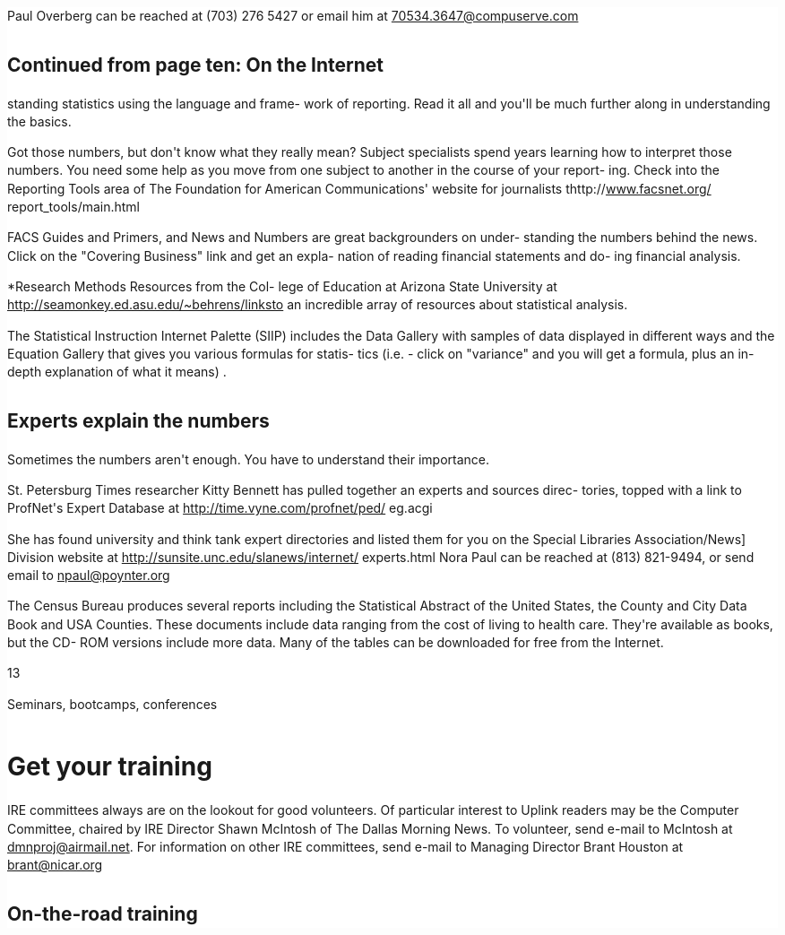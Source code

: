 Paul Overberg can be reached at (703) 276 5427 or email him at 70534.3647@compuserve.com 

## Continued from page ten: On the Internet 

standing statistics using the language and frame- work of reporting. Read it all and you'll be much further along in understanding the basics. 

Got those numbers, but don't know what they really mean? Subject specialists spend years learning how to interpret those numbers. You need some help as you move from one subject to another in the course of your report- ing. Check into the Reporting Tools area of The Foundation for American Communications' website for journalists thttp://www.facsnet.org/ report_tools/main.html 

FACS Guides and Primers, and News and Numbers are great backgrounders on under- standing the numbers behind the news. Click on the "Covering Business" link and get an expla- nation of reading financial statements and do- ing financial analysis. 

*Research Methods Resources from the Col- lege of Education at Arizona State University at http://seamonkey.ed.asu.edu/~behrens/linksto an incredible array of resources about statistical analysis. 

The Statistical Instruction Internet Palette (SIIP) includes the Data Gallery with samples of data displayed in different ways and the Equation Gallery that gives you various formulas for statis- tics (i.e. - click on "variance" and you will get a formula, plus an in-depth explanation of what it means) . 

## Experts explain the numbers 

Sometimes the numbers aren't enough. You have to understand their importance. 

St. Petersburg Times researcher Kitty Bennett has pulled together an experts and sources direc- tories, topped with a link to ProfNet's Expert Database at http://time.vyne.com/profnet/ped/ eg.acgi 

She has found university and think tank expert directories and listed them for you on the Special Libraries Association/News] Division website at http://sunsite.unc.edu/slanews/internet/ experts.html Nora Paul can be reached at (813) 821-9494, or send email to npaul@poynter.org 

The Census Bureau produces several reports including the Statistical Abstract of the United States, the County and City Data Book and USA Counties. These documents include data ranging from the cost of living to health care. They're available as books, but the CD- ROM versions include more data. Many of the tables can be downloaded for free from the Internet. 

13


Seminars, bootcamps, conferences 

# Get your training 

IRE committees always are on the lookout for good volunteers. Of particular interest to Uplink readers may be the Computer Committee, chaired by IRE Director Shawn McIntosh of The Dallas Morning News. To volunteer, send e-mail to McIntosh at dmnproj@airmail.net. For information on other IRE committees, send e-mail to Managing Director Brant Houston at brant@nicar.org 

## On-the-road training 
